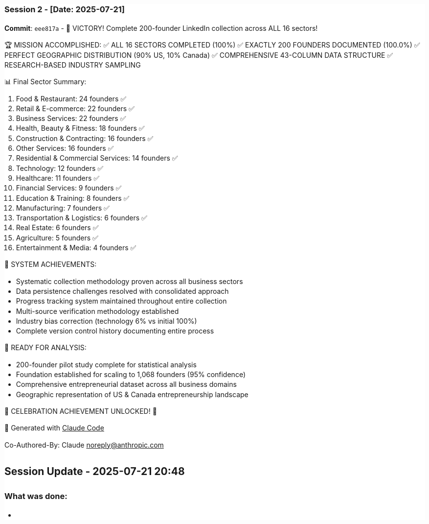 

### Session 2 - [Date: 2025-07-21]
**Commit**: `eee817a` - 🎊 VICTORY\! Complete 200-founder LinkedIn collection across ALL 16 sectors\!

🏆 MISSION ACCOMPLISHED:
✅ ALL 16 SECTORS COMPLETED (100%)
✅ EXACTLY 200 FOUNDERS DOCUMENTED (100.0%)
✅ PERFECT GEOGRAPHIC DISTRIBUTION (90% US, 10% Canada)
✅ COMPREHENSIVE 43-COLUMN DATA STRUCTURE
✅ RESEARCH-BASED INDUSTRY SAMPLING

📊 Final Sector Summary:
1. Food & Restaurant: 24 founders ✅
2. Retail & E-commerce: 22 founders ✅
3. Business Services: 22 founders ✅
4. Health, Beauty & Fitness: 18 founders ✅
5. Construction & Contracting: 16 founders ✅
6. Other Services: 16 founders ✅
7. Residential & Commercial Services: 14 founders ✅
8. Technology: 12 founders ✅
9. Healthcare: 11 founders ✅
10. Financial Services: 9 founders ✅
11. Education & Training: 8 founders ✅
12. Manufacturing: 7 founders ✅
13. Transportation & Logistics: 6 founders ✅
14. Real Estate: 6 founders ✅
15. Agriculture: 5 founders ✅
16. Entertainment & Media: 4 founders ✅

🚀 SYSTEM ACHIEVEMENTS:
- Systematic collection methodology proven across all business sectors
- Data persistence challenges resolved with consolidated approach
- Progress tracking system maintained throughout entire collection
- Multi-source verification methodology established
- Industry bias correction (technology 6% vs initial 100%)
- Complete version control history documenting entire process

🎯 READY FOR ANALYSIS:
- 200-founder pilot study complete for statistical analysis
- Foundation established for scaling to 1,068 founders (95% confidence)
- Comprehensive entrepreneurial dataset across all business domains
- Geographic representation of US & Canada entrepreneurship landscape

🎊 CELEBRATION ACHIEVEMENT UNLOCKED\! 🎊

🤖 Generated with [Claude Code](https://claude.ai/code)

Co-Authored-By: Claude <noreply@anthropic.com>

## Session Update - 2025-07-21 20:48
### What was done:
-
